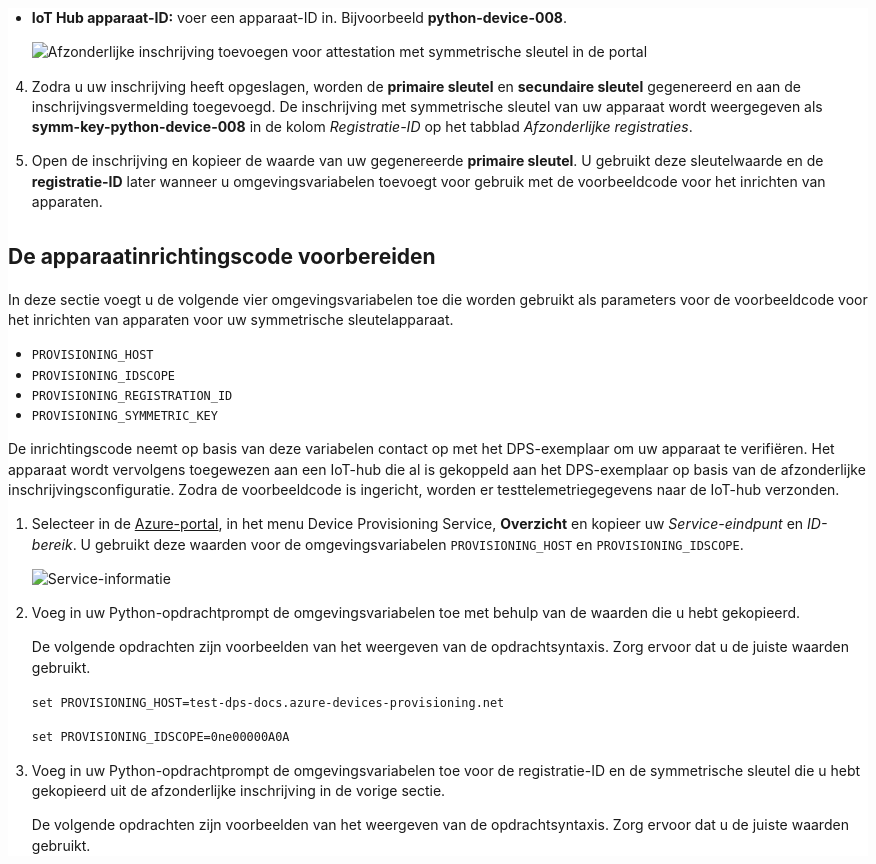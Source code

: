    - **IoT Hub apparaat-ID:** voer een apparaat-ID in. Bijvoorbeeld **python-device-008**.

     ![Afzonderlijke inschrijving toevoegen voor attestation met symmetrische sleutel in de portal](./media/quick-create-device-symm-key-python/create-individual-enrollment-python.png)

4. Zodra u uw inschrijving heeft opgeslagen, worden de **primaire sleutel** en **secundaire sleutel** gegenereerd en aan de inschrijvingsvermelding toegevoegd. De inschrijving met symmetrische sleutel van uw apparaat wordt weergegeven als **symm-key-python-device-008** in de kolom *Registratie-ID* op het tabblad *Afzonderlijke registraties*. 

5. Open de inschrijving en kopieer de waarde van uw gegenereerde **primaire sleutel**. U gebruikt deze sleutelwaarde en de **registratie-ID** later wanneer u omgevingsvariabelen toevoegt voor gebruik met de voorbeeldcode voor het inrichten van apparaten.



<a id="firstbootsequence"></a>

## <a name="prepare-the-device-provisioning-code"></a>De apparaatinrichtingscode voorbereiden

In deze sectie voegt u de volgende vier omgevingsvariabelen toe die worden gebruikt als parameters voor de voorbeeldcode voor het inrichten van apparaten voor uw symmetrische sleutelapparaat. 

* `PROVISIONING_HOST`
* `PROVISIONING_IDSCOPE`
* `PROVISIONING_REGISTRATION_ID`
* `PROVISIONING_SYMMETRIC_KEY`

De inrichtingscode neemt op basis van deze variabelen contact op met het DPS-exemplaar om uw apparaat te verifiëren. Het apparaat wordt vervolgens toegewezen aan een IoT-hub die al is gekoppeld aan het DPS-exemplaar op basis van de afzonderlijke inschrijvingsconfiguratie. Zodra de voorbeeldcode is ingericht, worden er testtelemetriegegevens naar de IoT-hub verzonden.

1. Selecteer in de [Azure-portal](https://portal.azure.com), in het menu Device Provisioning Service, **Overzicht** en kopieer uw _Service-eindpunt_ en _ID-bereik_. U gebruikt deze waarden voor de omgevingsvariabelen `PROVISIONING_HOST` en `PROVISIONING_IDSCOPE`.

    ![Service-informatie](./media/quick-create-device-symm-key-python/extract-dps-endpoints.png)

2. Voeg in uw Python-opdrachtprompt de omgevingsvariabelen toe met behulp van de waarden die u hebt gekopieerd. 

    De volgende opdrachten zijn voorbeelden van het weergeven van de opdrachtsyntaxis. Zorg ervoor dat u de juiste waarden gebruikt.

    ```console
    set PROVISIONING_HOST=test-dps-docs.azure-devices-provisioning.net
    ```

    ```console
    set PROVISIONING_IDSCOPE=0ne00000A0A
    ```

3. Voeg in uw Python-opdrachtprompt de omgevingsvariabelen toe voor de registratie-ID en de symmetrische sleutel die u hebt gekopieerd uit de afzonderlijke inschrijving in de vorige sectie. 

    De volgende opdrachten zijn voorbeelden van het weergeven van de opdrachtsyntaxis. Zorg ervoor dat u de juiste waarden gebruikt.
